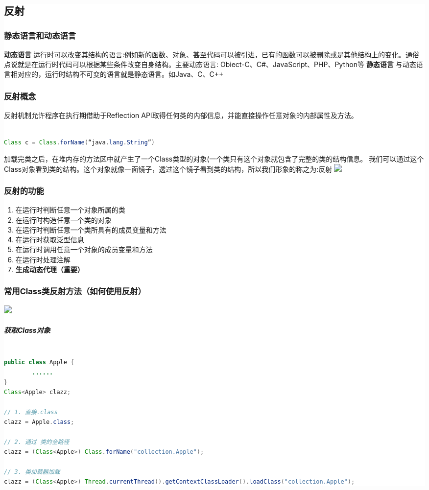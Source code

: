 
## 反射
### 静态语言和动态语言
**动态语言**
运行时可以改变其结构的语言:例如新的函数、对象、甚至代码可以被引进，已有的函数可以被删除或是其他结构上的变化。通俗点说就是在运行时代码可以根据某些条件改变自身结构。主要动态语言: Obiect-C、C#、JavaScript、PHP、Python等
**静态语言**
与动态语言相对应的，运行时结构不可变的语言就是静态语言。如Java、C、C++

### 反射概念
反射机制允许程序在执行期借助于Reflection API取得任何类的内部信息，并能直接操作任意对象的内部属性及方法。
```Java

Class c = Class.forName(“java.lang.String”)
```
加载完类之后，在堆内存的方法区中就产生了一个Class类型的对象(一个类只有这个对象就包含了完整的类的结构信息。
我们可以通过这个Class对象看到类的结构。这个对象就像一面镜子，透过这个镜子看到类的结构，所以我们形象的称之为:反射
<a href="https://smms.app/image/g2HYe3Cw6tSKoPz" target="_blank"><img src="https://s2.loli.net/2023/12/18/g2HYe3Cw6tSKoPz.jpg" ></a>

### 反射的功能
1. 在运行时判断任意一个对象所属的类
2. 在运行时构造任意一个类的对象
3. 在运行时判断任意一个类所具有的成员变量和方法
4. 在运行时获取泛型信息
5. 在运行时调用任意一个对象的成员变量和方法
6. 在运行时处理注解
7. **生成动态代理（重要）**

### 常用Class类反射方法（如何使用反射）
<a href="https://smms.app/image/knT4QSyE8XI6h5t" target="_blank"><img src="https://s2.loli.net/2023/12/18/knT4QSyE8XI6h5t.jpg" ></a>

##### 获取Class对象
```Java

public class Apple {
		......
}
Class<Apple> clazz;

// 1. 直接.class
clazz = Apple.class;

// 2. 通过 类的全路径
clazz = (Class<Apple>) Class.forName("collection.Apple");

// 3. 类加载器加载
clazz = (Class<Apple>) Thread.currentThread().getContextClassLoader().loadClass("collection.Apple");
```
